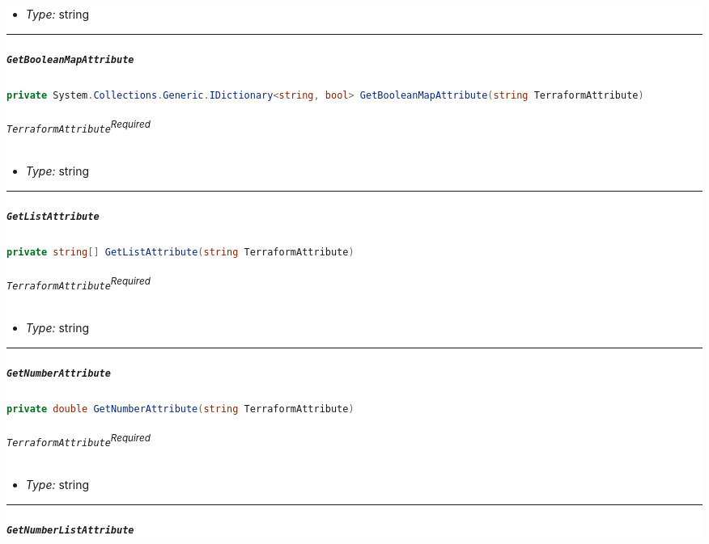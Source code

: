 - *Type:* string

---

##### `GetBooleanMapAttribute` <a name="GetBooleanMapAttribute" id="@cdktf/provider-azurerm.monitorAadDiagnosticSetting.MonitorAadDiagnosticSetting.getBooleanMapAttribute"></a>

```csharp
private System.Collections.Generic.IDictionary<string, bool> GetBooleanMapAttribute(string TerraformAttribute)
```

###### `TerraformAttribute`<sup>Required</sup> <a name="TerraformAttribute" id="@cdktf/provider-azurerm.monitorAadDiagnosticSetting.MonitorAadDiagnosticSetting.getBooleanMapAttribute.parameter.terraformAttribute"></a>

- *Type:* string

---

##### `GetListAttribute` <a name="GetListAttribute" id="@cdktf/provider-azurerm.monitorAadDiagnosticSetting.MonitorAadDiagnosticSetting.getListAttribute"></a>

```csharp
private string[] GetListAttribute(string TerraformAttribute)
```

###### `TerraformAttribute`<sup>Required</sup> <a name="TerraformAttribute" id="@cdktf/provider-azurerm.monitorAadDiagnosticSetting.MonitorAadDiagnosticSetting.getListAttribute.parameter.terraformAttribute"></a>

- *Type:* string

---

##### `GetNumberAttribute` <a name="GetNumberAttribute" id="@cdktf/provider-azurerm.monitorAadDiagnosticSetting.MonitorAadDiagnosticSetting.getNumberAttribute"></a>

```csharp
private double GetNumberAttribute(string TerraformAttribute)
```

###### `TerraformAttribute`<sup>Required</sup> <a name="TerraformAttribute" id="@cdktf/provider-azurerm.monitorAadDiagnosticSetting.MonitorAadDiagnosticSetting.getNumberAttribute.parameter.terraformAttribute"></a>

- *Type:* string

---

##### `GetNumberListAttribute` <a name="GetNumberListAttribute" id="@cdktf/provider-azurerm.monitorAadDiagnosticSetting.MonitorAadDiagnosticSetting.getNumberListAttribute"></a>
